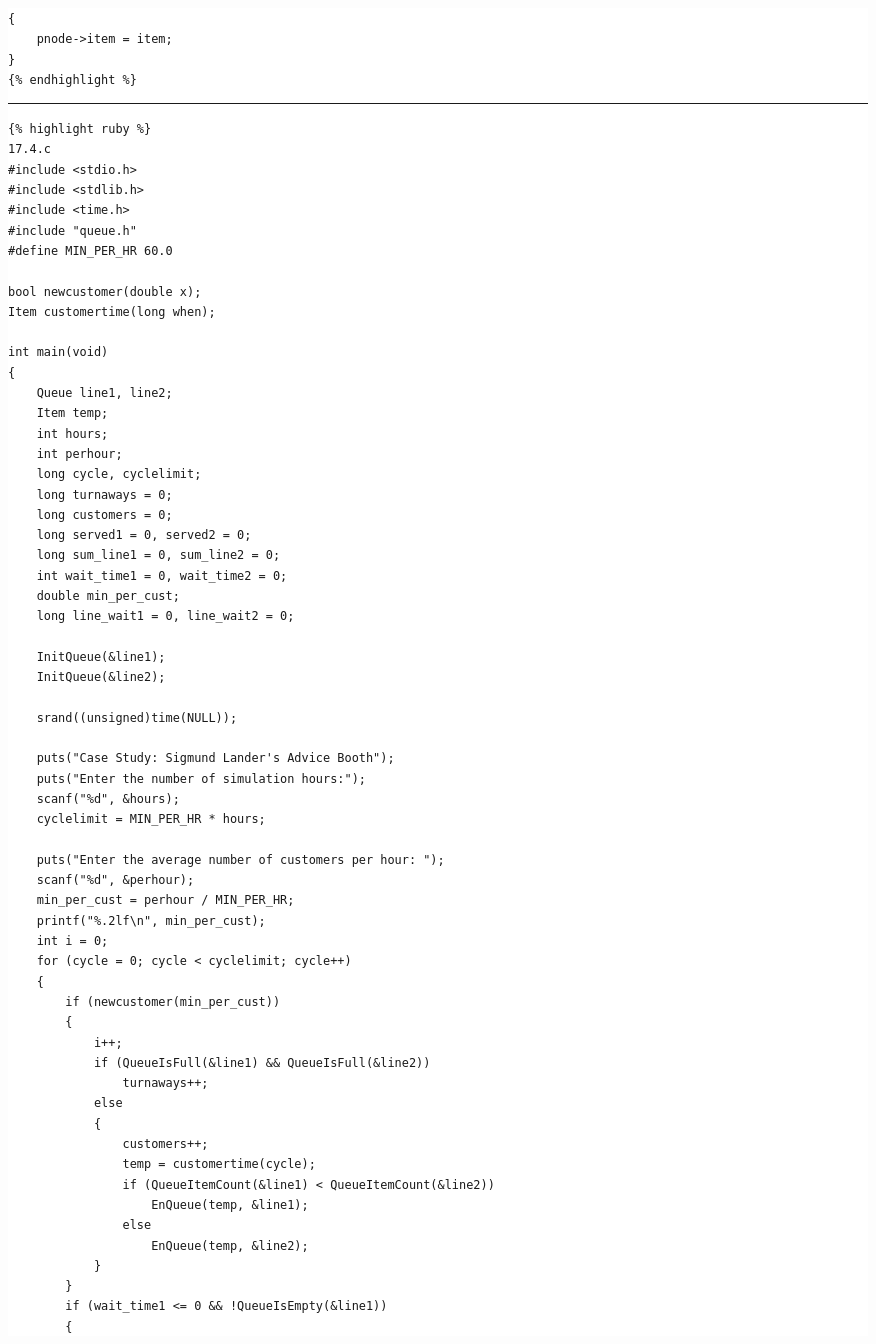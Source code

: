     {
        pnode->item = item;
    }
	{% endhighlight %}
	
---

	{% highlight ruby %}
	17.4.c
    #include <stdio.h>
    #include <stdlib.h>
    #include <time.h>
    #include "queue.h"
    #define MIN_PER_HR 60.0

    bool newcustomer(double x);
    Item customertime(long when);

    int main(void)
    {
        Queue line1, line2;
        Item temp;
        int hours;
        int perhour;
        long cycle, cyclelimit;
        long turnaways = 0;
        long customers = 0;
        long served1 = 0, served2 = 0;
        long sum_line1 = 0, sum_line2 = 0;
        int wait_time1 = 0, wait_time2 = 0;
        double min_per_cust;
        long line_wait1 = 0, line_wait2 = 0;

        InitQueue(&line1);
        InitQueue(&line2);

        srand((unsigned)time(NULL));

        puts("Case Study: Sigmund Lander's Advice Booth");
        puts("Enter the number of simulation hours:");
        scanf("%d", &hours);
        cyclelimit = MIN_PER_HR * hours;

        puts("Enter the average number of customers per hour: ");
        scanf("%d", &perhour);
        min_per_cust = perhour / MIN_PER_HR;
        printf("%.2lf\n", min_per_cust);
        int i = 0;
        for (cycle = 0; cycle < cyclelimit; cycle++)
        {
            if (newcustomer(min_per_cust))
            {
                i++;
                if (QueueIsFull(&line1) && QueueIsFull(&line2))
                    turnaways++;
                else
                {
                    customers++;
                    temp = customertime(cycle);
                    if (QueueItemCount(&line1) < QueueItemCount(&line2))
                        EnQueue(temp, &line1);
                    else
                        EnQueue(temp, &line2);
                }
            }
            if (wait_time1 <= 0 && !QueueIsEmpty(&line1))
            {